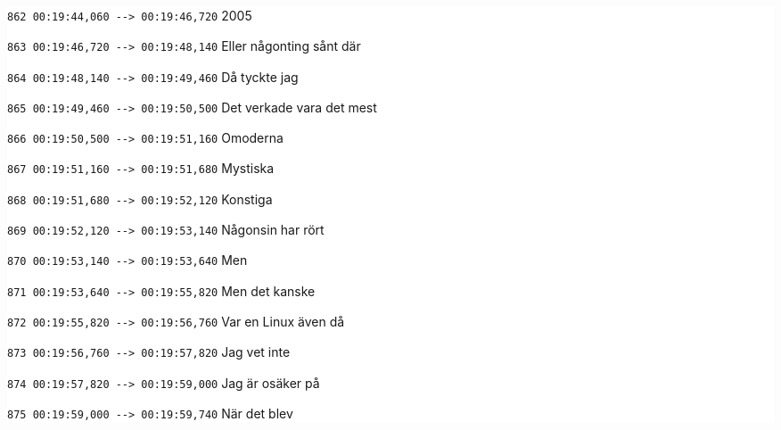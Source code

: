 

`862 00:19:44,060 --> 00:19:46,720`
2005



`863 00:19:46,720 --> 00:19:48,140`
Eller någonting sånt där



`864 00:19:48,140 --> 00:19:49,460`
Då tyckte jag



`865 00:19:49,460 --> 00:19:50,500`
Det verkade vara det mest



`866 00:19:50,500 --> 00:19:51,160`
Omoderna



`867 00:19:51,160 --> 00:19:51,680`
Mystiska



`868 00:19:51,680 --> 00:19:52,120`
Konstiga



`869 00:19:52,120 --> 00:19:53,140`
Någonsin har rört



`870 00:19:53,140 --> 00:19:53,640`
Men



`871 00:19:53,640 --> 00:19:55,820`
Men det kanske



`872 00:19:55,820 --> 00:19:56,760`
Var en Linux även då



`873 00:19:56,760 --> 00:19:57,820`
Jag vet inte



`874 00:19:57,820 --> 00:19:59,000`
Jag är osäker på



`875 00:19:59,000 --> 00:19:59,740`
När det blev
